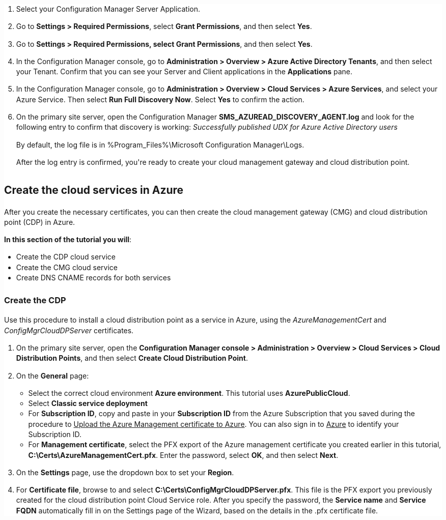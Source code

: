    1. Select your Configuration Manager Server Application.   
   2. Go to **Settings > Required Permissions**, select **Grant Permissions**, and then select **Yes**.
   4. Go to **Settings > Required Permissions, select Grant Permissions**, and then select **Yes**.  

10. In the Configuration Manager console, go to **Administration > Overview > Azure Active Directory Tenants**, and then select your Tenant. Confirm that you can see your Server and Client applications in the **Applications** pane.

11. In the Configuration Manager console, go to **Administration > Overview > Cloud Services > Azure Services**, and select your Azure Service.  Then select **Run Full Discovery Now**. Select **Yes** to confirm the action.

12. On the primary site server, open the Configuration Manager **SMS_AZUREAD_DISCOVERY_AGENT.log** and look for the following entry to confirm that discovery is working:  *Successfully published UDX for Azure Active Directory users*

    By default, the log file is in %Program_Files%\Microsoft Configuration Manager\Logs.

    After the log entry is confirmed, you're ready to create your cloud management gateway and cloud distribution point.

## Create the cloud services in Azure
After you create the necessary certificates, you can then create the cloud management gateway (CMG) and cloud distribution point (CDP) in Azure.

**In this section of the tutorial you will**:
- Create the CDP cloud service
- Create the CMG cloud service
- Create DNS CNAME records for both services

### Create the CDP
Use this procedure to install a cloud distribution point as a service in Azure, using the *AzureManagementCert* and *ConfigMgrCloudDPServer* certificates.

1. On the primary site server, open the **Configuration Manager console > Administration > Overview > Cloud Services > Cloud Distribution Points**, and then select **Create Cloud Distribution Point**.

2. On the **General** page:  
   - Select the correct cloud environment **Azure environment**. This tutorial uses **AzurePublicCloud**.   
   - Select **Classic service deployment**  
   - For **Subscription ID**, copy and paste in your **Subscription ID** from the Azure Subscription that you saved during the procedure to [Upload the Azure Management certificate to Azure](#upload-the-azure-management-certificate-to-azure).  You can also sign in to [Azure](http://portal.azure.com/) to identify your Subscription ID.  
   - For **Management certificate**, select the PFX export of the Azure management certificate you created earlier in this tutorial, **C:\Certs\AzureManagementCert.pfx**.  Enter the password, select **OK**, and then select **Next**.  

3. On the **Settings** page, use the dropdown box to set your **Region**.

4. For **Certificate file**, browse to and select **C:\Certs\ConfigMgrCloudDPServer.pfx**. This file is the PFX export you previously created for the cloud distribution point Cloud Service role.  After you specify the password, the **Service name** and **Service FQDN** automatically fill in on the Settings page of the Wizard, based on the details in the .pfx certificate file.    
